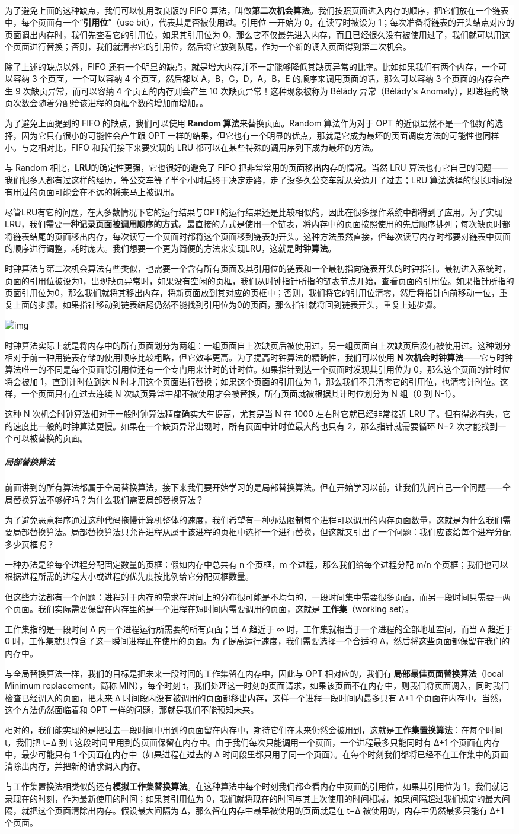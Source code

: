 为了避免上面的这种缺点，我们可以使用改良版的 FIFO 算法，叫做**第二次机会算法**。我们按照页面进入内存的顺序，把它们放在一个链表中，每个页面有一个“**引用位**”（use bit），代表其是否被使用过。引用位 一开始为 0，在读写时被设为 1；每次准备将链表的开头结点对应的页面调出内存时，我们先查看它的引用位，如果其引用位为 0，那么它不仅最先进入内存，而且已经很久没有被使用过了，我们就可以用这个页面进行替换；否则，我们就清零它的引用位，然后将它放到队尾，作为一个新的调入页面得到第二次机会。

除了上述的缺点以外，FIFO 还有一个明显的缺点，就是增大内存并不一定能够降低其缺页异常的比率。比如如果我们有两个内存，一个可以容纳 3 个页面，一个可以容纳 4 个页面，然后都以 A，B，C，D，A，B，E 的顺序来调用页面的话，那么可以容纳 3 个页面的内存会产生 9 次缺页异常，而可以容纳 4 个页面的内存则会产生 10 次缺页异常！这种现象被称为 Bélády 异常（Bélády's Anomaly），即进程的缺页次数会随着分配给该进程的页框个数的增加而增加。。

为了避免上面提到的 FIFO 的缺点，我们可以使用 **Random 算法**来替换页面。Random 算法作为对于 OPT 的近似显然不是一个很好的选择，因为它只有很小的可能性会产生跟 OPT 一样的结果，但它也有一个明显的优点，那就是它成为最坏的页面调度方法的可能性也同样小。与之相对比，FIFO 和我们接下来要实现的 LRU 都可以在某些特殊的调用序列下成为最坏的方法。

与 Random 相比，**LRU**的确定性更强，它也很好的避免了 FIFO 把非常常用的页面移出内存的情况。当然 LRU 算法也有它自己的问题——我们很多人都有过这样的经历，等公交车等了半个小时后终于决定走路，走了没多久公交车就从旁边开了过去；LRU 算法选择的很长时间没有用过的页面可能会在不远的将来马上被调用。

尽管LRU有它的问题，在大多数情况下它的运行结果与OPT的运行结果还是比较相似的，因此在很多操作系统中都得到了应用。为了实现LRU，我们需要**一种记录页面被调用顺序的方式**。最直接的方式是使用一个链表，将内存中的页面按照使用的先后顺序排列；每次缺页时都将链表结尾的页面移出内存，每次读写一个页面时都将这个页面移到链表的开头。这种方法虽然直接，但每次读写内存时都要对链表中页面的顺序进行调整，耗时庞大。我们想要一个更为简便的方法来实现LRU，这就是**时钟算法**。

时钟算法与第二次机会算法有些类似，也需要一个含有所有页面及其引用位的链表和一个最初指向链表开头的时钟指针。最初进入系统时，页面的引用位被设为1，出现缺页异常时，如果没有空闲的页框，我们从时钟指针所指的链表节点开始，查看页面的引用位。如果指针所指的页面引用位为0，那么我们就将其移出内存，将新页面放到其对应的页框中；否则，我们将它的引用位清零，然后将指针向前移动一位，重复上面的步骤。如果指针移动到链表结尾仍然不能找到引用位为0的页面，那么指针就将回到链表开头，重复上述步骤。

![img](https://i.loli.net/2020/10/11/rJskPpm5i3ZxzYC.png)

时钟算法实际上就是将内存中的所有页面划分为两组：一组页面自上次缺页后被使用过，另一组页面自上次缺页后没有被使用过。这种划分相对于前一种用链表存储的使用顺序比较粗略，但它效率更高。为了提高时钟算法的精确性，我们可以使用 **N 次机会时钟算法**——它与时钟算法唯一的不同是每个页面除引用位还有一个专门用来计时的计时位。如果指针到达一个页面时发现其引用位为 0，那么这个页面的计时位将会被加 1，直到计时位到达 N 时才用这个页面进行替换；如果这个页面的引用位为 1，那么我们不只清零它的引用位，也清零计时位。这样，一个页面只有在过去连续 N 次缺页异常中都不被使用才会被替换，所有页面就被根据其计时位划分为 N 组（0 到 N-1）。 

这种 N 次机会时钟算法相对于一般时钟算法精度确实大有提高，尤其是当 N 在 1000 左右时它就已经非常接近 LRU 了。但有得必有失，它的速度比一般的时钟算法更慢。如果在一个缺页异常出现时，所有页面中计时位最大的也只有 2，那么指针就需要循环 N−2 次才能找到一个可以被替换的页面。

##### 局部替换算法

前面讲到的所有算法都属于全局替换算法，接下来我们要开始学习的是局部替换算法。但在开始学习以前，让我们先问自己一个问题——全局替换算法不够好吗？为什么我们需要局部替换算法？

为了避免恶意程序通过这种代码拖慢计算机整体的速度，我们希望有一种办法限制每个进程可以调用的内存页面数量，这就是为什么我们需要局部替换算法。局部替换算法只允许进程从属于该进程的页框中选择一个进行替换，但这就又引出了一个问题：我们应该给每个进程分配多少页框呢？

 一种办法是给每个进程分配固定数量的页框：假如内存中总共有 n 个页框，m 个进程，那么我们给每个进程分配 m/n  个页框；我们也可以根据进程所需的进程大小或进程的优先度按比例给它分配页框数量。

但这些方法都有一个问题：进程对于内存的需求在时间上的分布很可能是不均匀的，一段时间集中需要很多页面，而另一段时间只需要一两个页面。我们实际需要保留在内存里的是一个进程在短时间内需要调用的页面，这就是 **工作集**（working set）。 

工作集指的是一段时间 Δ 内一个进程运行所需要的所有页面；当 Δ 趋近于 ∞ 时，工作集就相当于一个进程的全部地址空间，而当 Δ 趋近于 0 时，工作集就只包含了这一瞬间进程正在使用的页面。为了提高运行速度，我们需要选择一个合适的 Δ，然后将这些页面都保留在我们的内存中。

与全局替换算法一样，我们的目标是把未来一段时间的工作集留在内存中，因此与 OPT 相对应的，我们有 **局部最佳页面替换算法**（local Minimum replacement，简称 MIN），每个时刻 t，我们处理这一时刻的页面请求，如果该页面不在内存中，则我们将页面调入，同时我们检查已经调入的页面，把未来 Δ 时间段内没有被调用的页面都移出内存，这样一个进程一段时间内最多只有 Δ+1 个页面在内存中。当然，这个方法仍然面临着和 OPT 一样的问题，那就是我们不能预知未来。

相对的，我们能实现的是把过去一段时间中用到的页面留在内存中，期待它们在未来仍然会被用到，这就是**工作集置换算法**：在每个时间 t，我们把 t−Δ 到 t 这段时间里用到的页面保留在内存中。由于我们每次只能调用一个页面，一个进程最多只能同时有 Δ+1 个页面在内存中，最少可能只有 1 个页面在内存中（如果进程在过去的 Δ 时间段里都只用了同一个页面）。在每个时刻我们都将已经不在工作集中的页面清除出内存，并把新的请求调入内存。

与工作集置换法相类似的还有**模拟工作集替换算法**。在这种算法中每个时刻我们都查看内存中页面的引用位，如果其引用位为 1，我们就记录现在的时刻，作为最新使用的时间；如果其引用位为 0，我们就将现在的时间与其上次使用的时间相减，如果间隔超过我们规定的最大间隔，就把这个页面清除出内存。假设最大间隔为 Δ，那么留在内存中最早被使用的页面就是在 t−Δ 被使用的，内存中仍然最多只能有 Δ+1 个页面。
